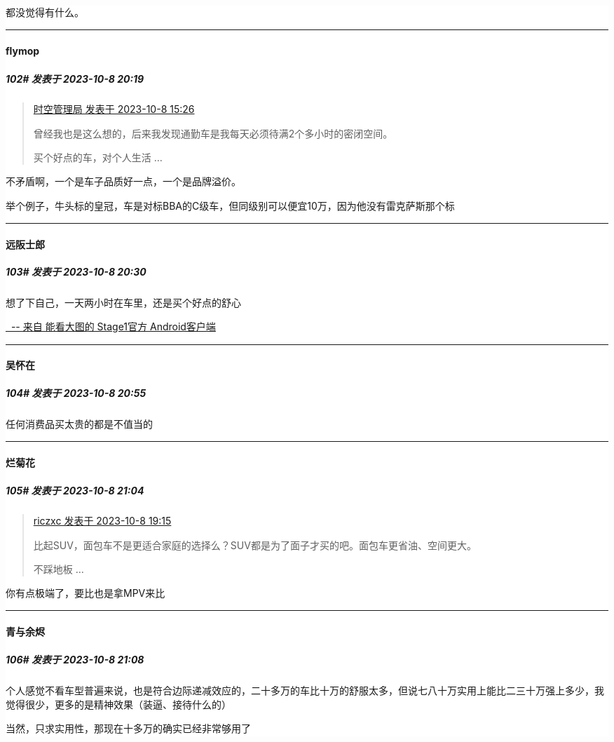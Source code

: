 都没觉得有什么。


*****

####  flymop  
##### 102#       发表于 2023-10-8 20:19

<blockquote><a href="httphttps://bbs.saraba1st.com/2b/forum.php?mod=redirect&amp;goto=findpost&amp;pid=62654552&amp;ptid=2155944" target="_blank">时空管理局 发表于 2023-10-8 15:26</a>

曾经我也是这么想的，后来我发现通勤车是我每天必须待满2个多小时的密闭空间。

买个好点的车，对个人生活 ...</blockquote>
不矛盾啊，一个是车子品质好一点，一个是品牌溢价。

举个例子，牛头标的皇冠，车是对标BBA的C级车，但同级别可以便宜10万，因为他没有雷克萨斯那个标


*****

####  远阪士郎  
##### 103#       发表于 2023-10-8 20:30

想了下自己，一天两小时在车里，还是买个好点的舒心

[  -- 来自 能看大图的 Stage1官方 Android客户端](https://www.coolapk.com/apk/140634)


*****

####  吴怀在  
##### 104#       发表于 2023-10-8 20:55

任何消费品买太贵的都是不值当的


*****

####  烂菊花  
##### 105#       发表于 2023-10-8 21:04

<blockquote><a href="httphttps://bbs.saraba1st.com/2b/forum.php?mod=redirect&amp;goto=findpost&amp;pid=62657075&amp;ptid=2155944" target="_blank">riczxc 发表于 2023-10-8 19:15</a>

比起SUV，面包车不是更适合家庭的选择么？SUV都是为了面子才买的吧。面包车更省油、空间更大。

不踩地板 ...</blockquote>
你有点极端了，要比也是拿MPV来比

*****

####  青与余烬  
##### 106#       发表于 2023-10-8 21:08

个人感觉不看车型普遍来说，也是符合边际递减效应的，二十多万的车比十万的舒服太多，但说七八十万实用上能比二三十万强上多少，我觉得很少，更多的是精神效果（装逼、接待什么的）

当然，只求实用性，那现在十多万的确实已经非常够用了
